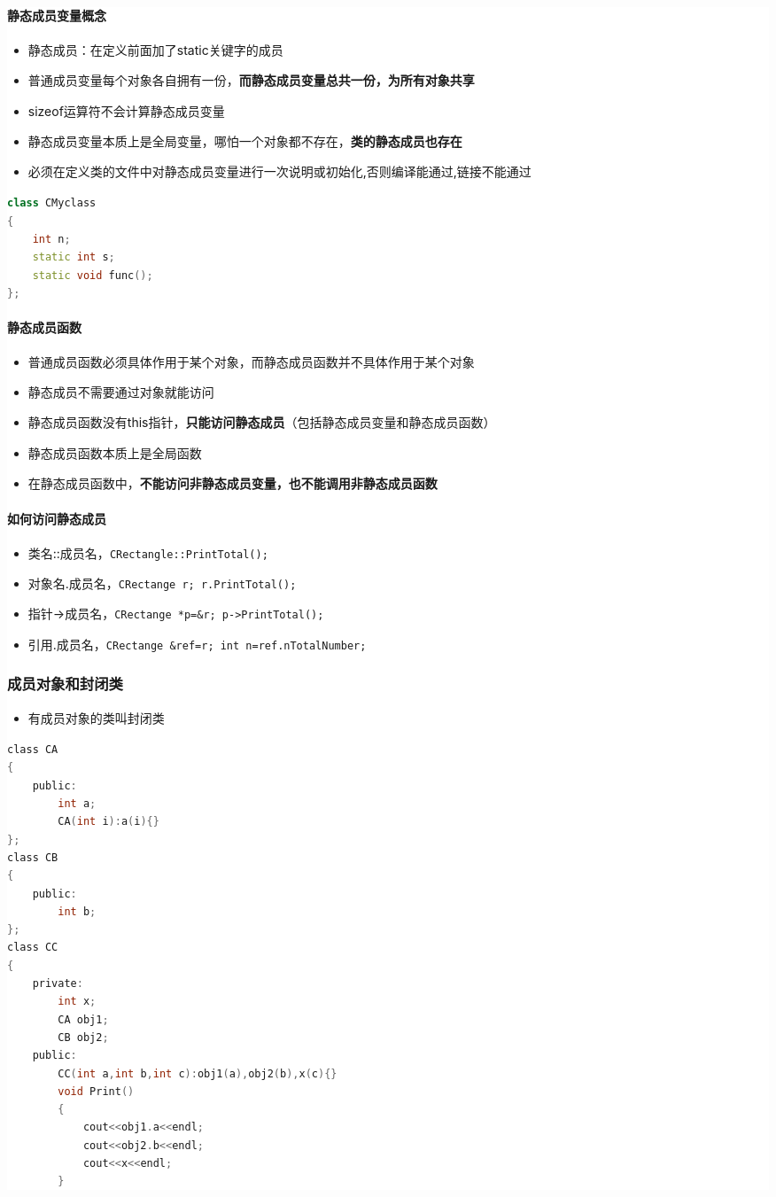 #### 静态成员变量概念
* 静态成员：在定义前面加了static关键字的成员

* 普通成员变量每个对象各自拥有一份，**而静态成员变量总共一份，为所有对象共享**

* sizeof运算符不会计算静态成员变量

* 静态成员变量本质上是全局变量，哪怕一个对象都不存在，**类的静态成员也存在**

* 必须在定义类的文件中对静态成员变量进行一次说明或初始化,否则编译能通过,链接不能通过

```cpp
class CMyclass
{
    int n;
    static int s;
    static void func();
};
```

#### 静态成员函数
* 普通成员函数必须具体作用于某个对象，而静态成员函数并不具体作用于某个对象

* 静态成员不需要通过对象就能访问

* 静态成员函数没有this指针，**只能访问静态成员**（包括静态成员变量和静态成员函数）

* 静态成员函数本质上是全局函数
* 在静态成员函数中，**不能访问非静态成员变量，也不能调用非静态成员函数**

#### 如何访问静态成员
* 类名::成员名，`CRectangle::PrintTotal();`

* 对象名.成员名，`CRectange r; r.PrintTotal();`

* 指针->成员名，`CRectange *p=&r; p->PrintTotal();`

* 引用.成员名，`CRectange &ref=r; int n=ref.nTotalNumber;`

### 成员对象和封闭类

* 有成员对象的类叫封闭类

```c
class CA
{
    public:
        int a;
        CA(int i):a(i){}
};
class CB
{
    public:
        int b;
};
class CC
{
    private:
        int x;
        CA obj1;
        CB obj2;
    public:
        CC(int a,int b,int c):obj1(a),obj2(b),x(c){}
        void Print()
        {
            cout<<obj1.a<<endl;
            cout<<obj2.b<<endl;
            cout<<x<<endl;
        }
```